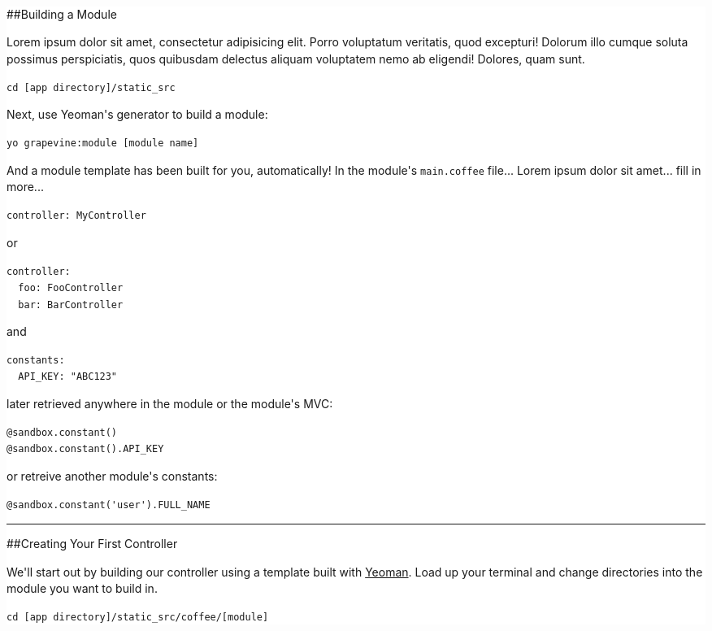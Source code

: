 
##Building a Module

Lorem ipsum dolor sit amet, consectetur adipisicing elit. Porro voluptatum veritatis, quod excepturi! Dolorum illo cumque soluta possimus perspiciatis, quos quibusdam delectus aliquam voluptatem nemo ab eligendi! Dolores, quam sunt.

```
cd [app directory]/static_src
```

Next, use Yeoman's generator to build a module:
```
yo grapevine:module [module name]
```

And a module template has been built for you, automatically! In the module's `main.coffee` file... Lorem ipsum dolor sit amet... fill in more...

```
controller: MyController
```

or

```
controller:
  foo: FooController
  bar: BarController
```

and

```
constants:
  API_KEY: "ABC123"
```

later retrieved anywhere in the module or the module's MVC:

```
@sandbox.constant()
@sandbox.constant().API_KEY
```

or retreive another module's constants:

```
@sandbox.constant('user').FULL_NAME
```


---


##Creating Your First Controller

We'll start out by building our controller using a template built with [Yeoman](http://yeoman.io/). Load up your terminal and change directories into the module you want to build in.

```
cd [app directory]/static_src/coffee/[module]
```
